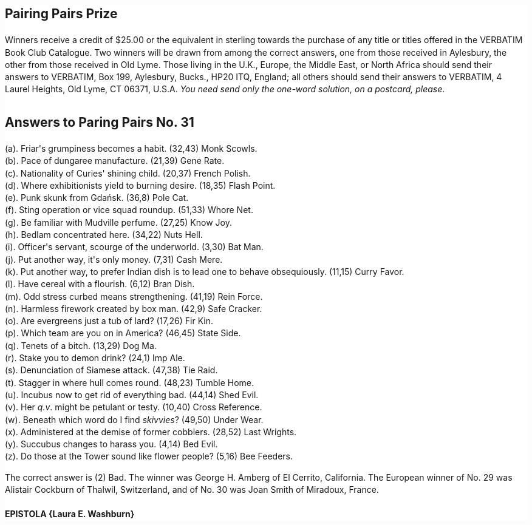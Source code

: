 ## Pairing Pairs Prize

Winners receive a credit of $25.00 or the equivalent in
sterling towards the purchase of any title or titles offered in
the VERBATIM Book Club Catalogue.  Two winners will be
drawn from among the correct answers, one from those received
in Aylesbury, the other from those received in Old
Lyme.  Those living in the U.K., Europe, the Middle East, or
North Africa should send their answers to VERBATIM, Box
199, Aylesbury, Bucks., HP20 ITQ, England; all others
should send their answers to VERBATIM, 4 Laurel Heights,
Old Lyme, CT 06371, U.S.A.  *You need send only the one-word
solution, on a postcard, please*.

## Answers to Paring Pairs No. 31

(a). Friar's grumpiness becomes a habit.  (32,43) Monk Scowls.  
(b). Pace of dungaree manufacture.  (21,39) Gene Rate.  
(c). Nationality of Curies' shining child.  (20,37) French Polish.  
(d). Where exhibitionists yield to burning desire.  (18,35) Flash Point.  
(e). Punk skunk from Gda&nacute;sk.  (36,8) Pole Cat.  
(f). Sting operation or vice squad roundup.  (51,33) Whore Net.  
(g). Be familiar with Mudville perfume.  (27,25) Know Joy.  
(h). Bedlam concentrated here.  (34,22) Nuts Hell.  
(i). Officer's servant, scourge of the underworld.  (3,30) Bat Man.  
(j). Put another way, it's only money.  (7,31) Cash Mere.  
(k). Put another way, to prefer Indian dish is to lead one to behave obsequiously.  (11,15) Curry Favor.  
(l). Have cereal with a flourish.  (6,12) Bran Dish.  
(m). Odd stress curbed means strengthening.  (41,19) Rein Force.  
(n). Harmless firework created by box man.  (42,9) Safe Cracker.  
(o). Are evergreens just a tub of lard?  (17,26) Fir Kin.  
(p). Which team are you on in America?  (46,45) State Side.  
(q). Tenets of a bitch.  (13,29) Dog Ma.  
(r). Stake you to demon drink?  (24,1) Imp Ale.  
(s). Denunciation of Siamese attack.  (47,38) Tie Raid.  
(t). Stagger in where hull comes round.  (48,23) Tumble Home.  
(u). Incubus now to get rid of everything bad.  (44,14) Shed Evil.  
(v). Her *q.v*. might be petulant or testy.  (10,40) Cross Reference.  
(w). Beneath which word do I find *skivvies*?  (49,50) Under Wear.  
(x). Administered at the demise of former cobblers.  (28,52) Last Wrights.  
(y). Succubus changes to harass you.  (4,14) Bed Evil.  
(z). Do those at the Tower sound like flower people?  (5,16) Bee Feeders.

The correct answer is (2) Bad.  The winner was George
H. Amberg of El Cerrito, California.  The European winner
of No. 29 was Alistair Cockburn of Thalwil, Switzerland,
and of No. 30 was Joan Smith of Miradoux, France.


#### EPISTOLA {Laura E. Washburn}
